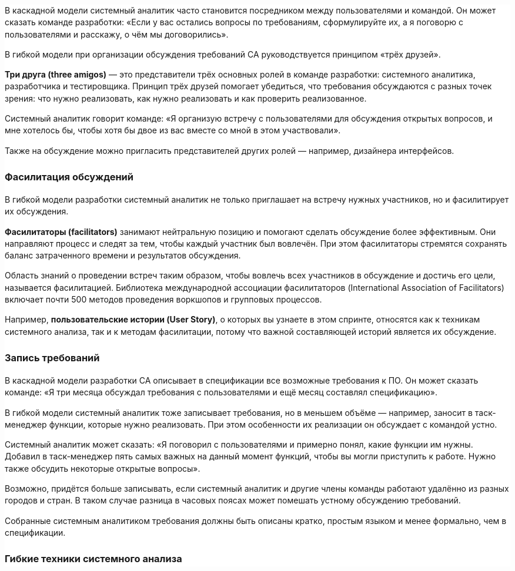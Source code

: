 В каскадной модели системный аналитик часто становится посредником между пользователями и командой. Он может сказать команде разработки: «Если у вас остались вопросы по требованиям, сформулируйте их, а я поговорю с пользователями и расскажу, о чём мы договорились».

В гибкой модели при организации обсуждения требований СА руководствуется принципом «трёх друзей».

**Три друга (three amigos)** — это представители трёх основных ролей в команде разработки: системного аналитика, разработчика и тестировщика. Принцип трёх друзей помогает убедиться, что требования обсуждаются с разных точек зрения: что нужно реализовать, как нужно реализовать и как проверить реализованное.

Системный аналитик говорит команде: «Я организую встречу с пользователями для обсуждения открытых вопросов, и мне хотелось бы, чтобы хотя бы двое из вас вместе со мной в этом участвовали».

Также на обсуждение можно пригласить представителей других ролей — например, дизайнера интерфейсов.

### Фасилитация обсуждений

В гибкой модели разработки системный аналитик не только приглашает на встречу нужных участников, но и фасилитирует их обсуждения.

**Фасилитаторы (facilitators)** занимают нейтральную позицию и помогают сделать обсуждение более эффективным. Они направляют процесс и следят за тем, чтобы каждый участник был вовлечён. При этом фасилитаторы стремятся сохранять баланс затраченного времени и результатов обсуждения.

Область знаний о проведении встреч таким образом, чтобы вовлечь всех участников в обсуждение и достичь его цели, называется фасилитацией. Библиотека международной ассоциации фасилитаторов (International Association of Facilitators) включает почти 500 методов проведения воркшопов и групповых процессов.

Например, **пользовательские истории (User Story)**, о которых вы узнаете в этом спринте, относятся как к техникам системного анализа, так и к методам фасилитации, потому что важной составляющей историй является их обсуждение.

### Запись требований

В каскадной модели разработки СА описывает в спецификации все возможные требования к ПО. Он может сказать команде: «Я три месяца обсуждал требования с пользователями и ещё месяц составлял спецификацию».

В гибкой модели системный аналитик тоже записывает требования, но в меньшем объёме — например, заносит в таск-менеджер функции, которые нужно реализовать. При этом особенности их реализации он обсуждает с командой устно.

Системный аналитик может сказать: «Я поговорил с пользователями и примерно понял, какие функции им нужны. Добавил в таск-менеджер пять самых важных на данный момент функций, чтобы вы могли приступить к работе. Нужно также обсудить некоторые открытые вопросы».

Возможно, придётся больше записывать, если системный аналитик и другие члены команды работают удалённо из разных городов и стран. В таком случае разница в часовых поясах может помешать устному обсуждению требований.

Собранные системным аналитиком требования должны быть описаны кратко, простым языком и менее формально, чем в спецификации.

### Гибкие техники системного анализа
